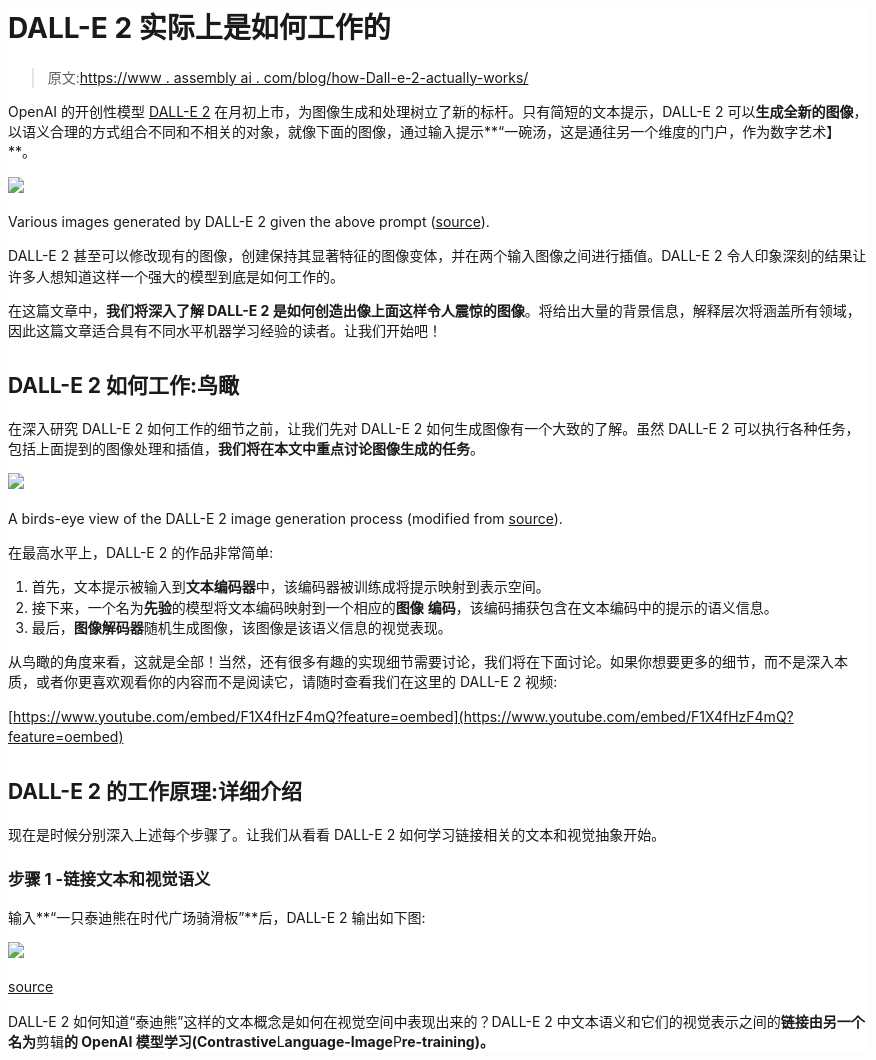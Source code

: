 # DALL-E 2 实际上是如何工作的

> 原文:[https://www . assembly ai . com/blog/how-Dall-e-2-actually-works/](https://www.assemblyai.com/blog/how-dall-e-2-actually-works/)

OpenAI 的开创性模型 [DALL-E 2](https://openai.com/dall-e-2/) 在月初上市，为图像生成和处理树立了新的标杆。只有简短的文本提示，DALL-E 2 可以**生成全新的图像**，以语义合理的方式组合不同和不相关的对象，就像下面的图像，通过输入提示**“一碗汤，这是通往另一个维度的门户，作为数字艺术】**。

![](../Images/503dd78833b8f95b085597ea6802b0eb.png)

Various images generated by DALL-E 2 given the above prompt ([source](https://openai.com/dall-e-2/)).

DALL-E 2 甚至可以修改现有的图像，创建保持其显著特征的图像变体，并在两个输入图像之间进行插值。DALL-E 2 令人印象深刻的结果让许多人想知道这样一个强大的模型到底是如何工作的。

在这篇文章中，**我们将深入了解 DALL-E 2 是如何创造出像上面这样令人震惊的图像**。将给出大量的背景信息，解释层次将涵盖所有领域，因此这篇文章适合具有不同水平机器学习经验的读者。让我们开始吧！

## DALL-E 2 如何工作:鸟瞰

在深入研究 DALL-E 2 如何工作的细节之前，让我们先对 DALL-E 2 如何生成图像有一个大致的了解。虽然 DALL-E 2 可以执行各种任务，包括上面提到的图像处理和插值，**我们将在本文中重点讨论图像生成的任务**。

![](../Images/ab829abc26c3c11a093aae2bbf16723d.png)

A birds-eye view of the DALL-E 2 image generation process (modified from [source](https://arxiv.org/abs/2204.06125)).

在最高水平上，DALL-E 2 的作品非常简单:

1.  首先，文本提示被输入到**文本编码器**中，该编码器被训练成将提示映射到表示空间。
2.  接下来，一个名为**先验**的模型将文本编码映射到一个相应的**图像** **编码**，该编码捕获包含在文本编码中的提示的语义信息。
3.  最后，**图像解码器**随机生成图像，该图像是该语义信息的视觉表现。

从鸟瞰的角度来看，这就是全部！当然，还有很多有趣的实现细节需要讨论，我们将在下面讨论。如果你想要更多的细节，而不是深入本质，或者你更喜欢观看你的内容而不是阅读它，请随时查看我们在这里的 DALL-E 2 视频:

[https://www.youtube.com/embed/F1X4fHzF4mQ?feature=oembed](https://www.youtube.com/embed/F1X4fHzF4mQ?feature=oembed)

## DALL-E 2 的工作原理:详细介绍

现在是时候分别深入上述每个步骤了。让我们从看看 DALL-E 2 如何学习链接相关的文本和视觉抽象开始。

### 步骤 1 -链接文本和视觉语义

输入**“一只泰迪熊在时代广场骑滑板”**后，DALL-E 2 输出如下图:

![](../Images/b95f52265f14ae4bfcfbee4a5b3deaf1.png)

[source](https://openai.com/dall-e-2/)

DALL-E 2 如何知道“泰迪熊”这样的文本概念是如何在视觉空间中表现出来的？DALL-E 2 中文本语义和它们的视觉表示之间的**链接由另一个名为**剪辑**的 OpenAI 模型学习(**C**ontrastive**L**anguage-**I**mage**P**re-training)。**
